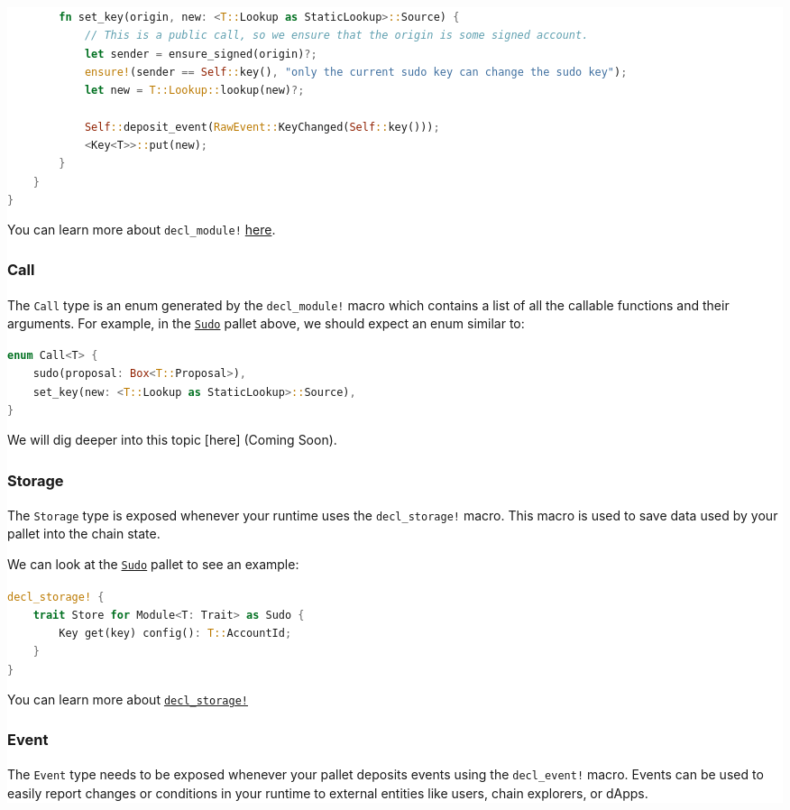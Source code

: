 ```rust
		fn set_key(origin, new: <T::Lookup as StaticLookup>::Source) {
			// This is a public call, so we ensure that the origin is some signed account.
			let sender = ensure_signed(origin)?;
			ensure!(sender == Self::key(), "only the current sudo key can change the sudo key");
			let new = T::Lookup::lookup(new)?;

			Self::deposit_event(RawEvent::KeyChanged(Self::key()));
			<Key<T>>::put(new);
		}
	}
}
```

You can learn more about `decl_module!` [here](runtime/macros/decl_module.md).

### Call

The `Call` type is an enum generated by the `decl_module!` macro which contains a list of all the callable functions and their arguments. For example, in the [`Sudo`](https://github.com/paritytech/substrate/blob/master/frame/sudo/src/lib.rs) pallet above, we should expect an enum similar to:

```rust
enum Call<T> {
    sudo(proposal: Box<T::Proposal>),
    set_key(new: <T::Lookup as StaticLookup>::Source),
}
```

We will dig deeper into this topic [here] (Coming Soon).

### Storage

The `Storage` type is exposed whenever your runtime uses the `decl_storage!` macro. This macro is used to save data used by your pallet into the chain state.

We can look at the [`Sudo`](https://github.com/paritytech/substrate/blob/master/frame/sudo/src/lib.rs) pallet to see an example:

```rust
decl_storage! {
	trait Store for Module<T: Trait> as Sudo {
		Key get(key) config(): T::AccountId;
	}
}
```

You can learn more about [`decl_storage!`](https://substrate.dev/rustdocs/pre-v2.0-3e65111/frame_support_procedural/macro.decl_storage.html)

### Event

The `Event` type needs to be exposed whenever your pallet deposits events using the `decl_event!` macro. Events can be used to easily report changes or conditions in your runtime to external entities like users, chain explorers, or dApps.
